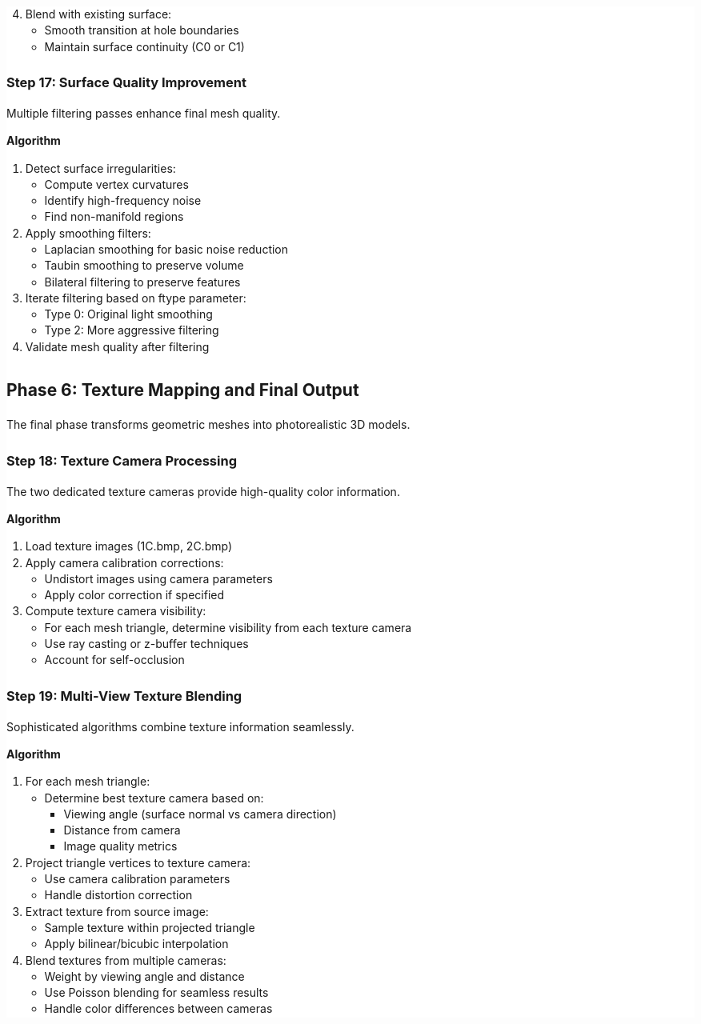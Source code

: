 4. Blend with existing surface:
   - Smooth transition at hole boundaries
   - Maintain surface continuity (C0 or C1)


### Step 17: Surface Quality Improvement
Multiple filtering passes enhance final mesh quality.

**Algorithm**
1. Detect surface irregularities:
   - Compute vertex curvatures
   - Identify high-frequency noise
   - Find non-manifold regions
2. Apply smoothing filters:
   - Laplacian smoothing for basic noise reduction
   - Taubin smoothing to preserve volume
   - Bilateral filtering to preserve features
3. Iterate filtering based on ftype parameter:
   - Type 0: Original light smoothing
   - Type 2: More aggressive filtering
4. Validate mesh quality after filtering


## Phase 6: Texture Mapping and Final Output
The final phase transforms geometric meshes into photorealistic 3D models.

### Step 18: Texture Camera Processing
The two dedicated texture cameras provide high-quality color information.

**Algorithm**
1. Load texture images (1C.bmp, 2C.bmp)
2. Apply camera calibration corrections:
   - Undistort images using camera parameters
   - Apply color correction if specified
3. Compute texture camera visibility:
   - For each mesh triangle, determine visibility from each texture camera
   - Use ray casting or z-buffer techniques
   - Account for self-occlusion


### Step 19: Multi-View Texture Blending
Sophisticated algorithms combine texture information seamlessly.

**Algorithm**
1. For each mesh triangle:
   - Determine best texture camera based on:
     - Viewing angle (surface normal vs camera direction)
     - Distance from camera
     - Image quality metrics
2. Project triangle vertices to texture camera:
   - Use camera calibration parameters
   - Handle distortion correction
3. Extract texture from source image:
   - Sample texture within projected triangle
   - Apply bilinear/bicubic interpolation
4. Blend textures from multiple cameras:
   - Weight by viewing angle and distance
   - Use Poisson blending for seamless results
   - Handle color differences between cameras
